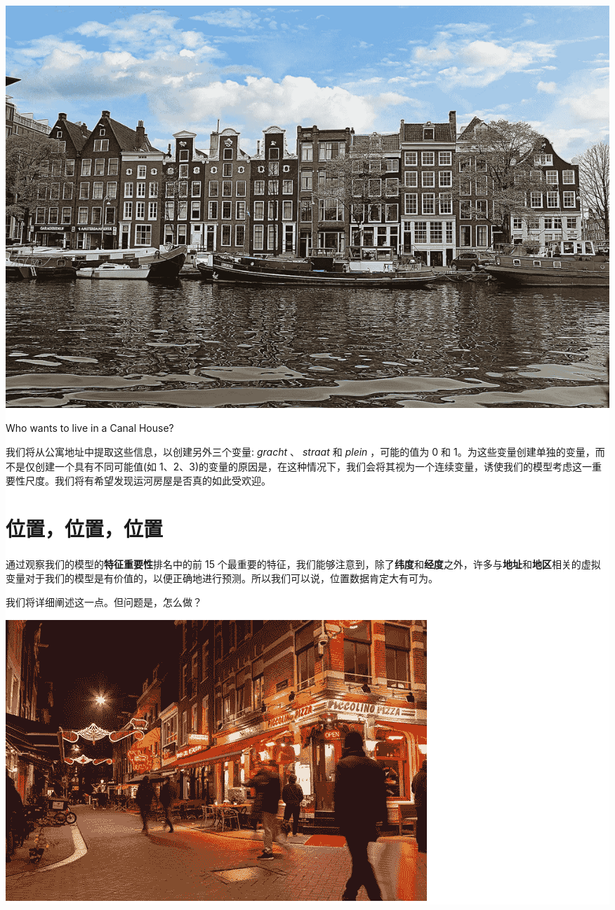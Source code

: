![](img/7be91b054ec4967e25543817e9ea3992.png)

Who wants to live in a Canal House?

我们将从公寓地址中提取这些信息，以创建另外三个变量: *gracht* 、 *straat* 和 *plein* ，可能的值为 0 和 1。为这些变量创建单独的变量，而不是仅创建一个具有不同可能值(如 1、2、3)的变量的原因是，在这种情况下，我们会将其视为一个连续变量，诱使我们的模型考虑这一重要性尺度。我们将有希望发现运河房屋是否真的如此受欢迎。

# 位置，位置，位置

通过观察我们的模型的**特征重要性**排名中的前 15 个最重要的特征，我们能够注意到，除了**纬度**和**经度**之外，许多与**地址**和**地区**相关的虚拟变量对于我们的模型是有价值的，以便正确地进行预测。所以我们可以说，位置数据肯定大有可为。

我们将详细阐述这一点。但问题是，怎么做？

![](img/61893bd3a01d4fa43e4dad738d25a162.png)